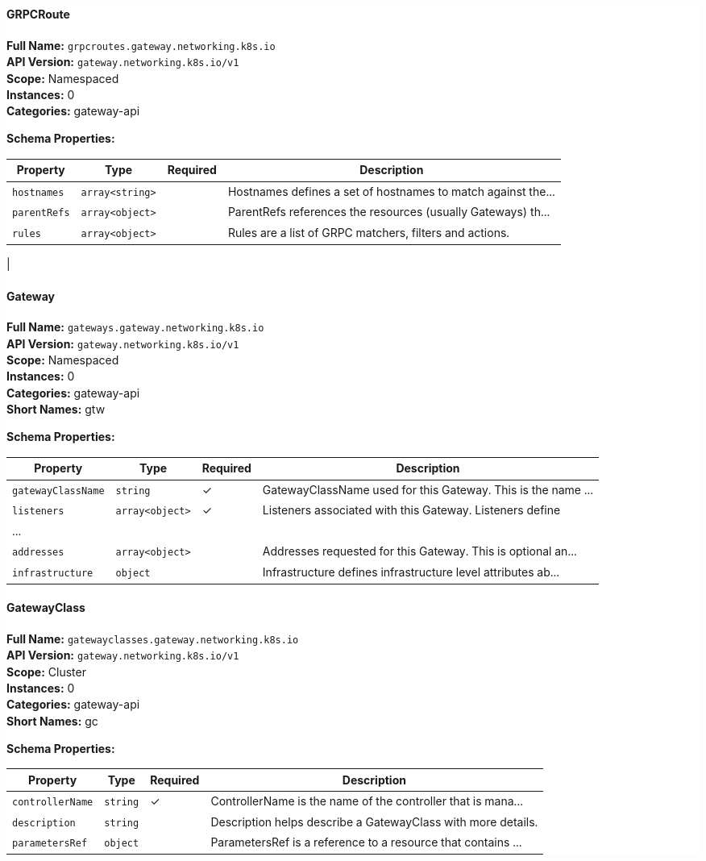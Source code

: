 #### GRPCRoute

**Full Name:** `grpcroutes.gateway.networking.k8s.io`  
**API Version:** `gateway.networking.k8s.io/v1`  
**Scope:** Namespaced  
**Instances:** 0  
**Categories:** gateway-api  

**Schema Properties:**

| Property | Type | Required | Description |
|----------|------|----------|-------------|
| `hostnames` | `array<string>` |  | Hostnames defines a set of hostnames to match against the... |
| `parentRefs` | `array<object>` |  | ParentRefs references the resources (usually Gateways) th... |
| `rules` | `array<object>` |  | Rules are a list of GRPC matchers, filters and actions.

 |


#### Gateway

**Full Name:** `gateways.gateway.networking.k8s.io`  
**API Version:** `gateway.networking.k8s.io/v1`  
**Scope:** Namespaced  
**Instances:** 0  
**Categories:** gateway-api  
**Short Names:** gtw  

**Schema Properties:**

| Property | Type | Required | Description |
|----------|------|----------|-------------|
| `gatewayClassName` | `string` | ✓ | GatewayClassName used for this Gateway. This is the name ... |
| `listeners` | `array<object>` | ✓ | Listeners associated with this Gateway. Listeners define
... |
| `addresses` | `array<object>` |  | Addresses requested for this Gateway. This is optional an... |
| `infrastructure` | `object` |  | Infrastructure defines infrastructure level attributes ab... |


#### GatewayClass

**Full Name:** `gatewayclasses.gateway.networking.k8s.io`  
**API Version:** `gateway.networking.k8s.io/v1`  
**Scope:** Cluster  
**Instances:** 0  
**Categories:** gateway-api  
**Short Names:** gc  

**Schema Properties:**

| Property | Type | Required | Description |
|----------|------|----------|-------------|
| `controllerName` | `string` | ✓ | ControllerName is the name of the controller that is mana... |
| `description` | `string` |  | Description helps describe a GatewayClass with more details. |
| `parametersRef` | `object` |  | ParametersRef is a reference to a resource that contains ... |
